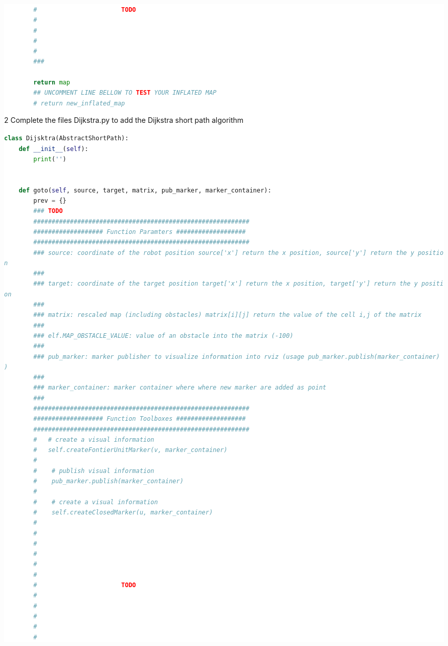 ```python
        #                       TODO
        #
        #
        #
        #
        ###

        return map
        ## UNCOMMENT LINE BELLOW TO TEST YOUR INFLATED MAP
        # return new_inflated_map
```
2 Complete the files Dijkstra.py to add the Dijkstra short path algorithm
```python
class Dijsktra(AbstractShortPath):
    def __init__(self):
        print('')


    def goto(self, source, target, matrix, pub_marker, marker_container):
        prev = {}
        ### TODO
        ###########################################################
        ################### Function Paramters ###################
        ###########################################################
        ### source: coordinate of the robot position source['x'] return the x position, source['y'] return the y position
        ###
        ### target: coordinate of the target position target['x'] return the x position, target['y'] return the y position
        ###
        ### matrix: rescaled map (including obstacles) matrix[i][j] return the value of the cell i,j of the matrix
        ###
        ### elf.MAP_OBSTACLE_VALUE: value of an obstacle into the matrix (-100)
        ###
        ### pub_marker: marker publisher to visualize information into rviz (usage pub_marker.publish(marker_container) )
        ###
        ### marker_container: marker container where where new marker are added as point
        ###
        ###########################################################
        ################### Function Toolboxes ###################
        ###########################################################
        #   # create a visual information
        #   self.createFontierUnitMarker(v, marker_container)
        #
        #    # publish visual information
        #    pub_marker.publish(marker_container)
        #
        #    # create a visual information
        #    self.createClosedMarker(u, marker_container)
        #
        #
        #
        #
        #
        #
        #                       TODO
        #
        #
        #
        #
        #
```